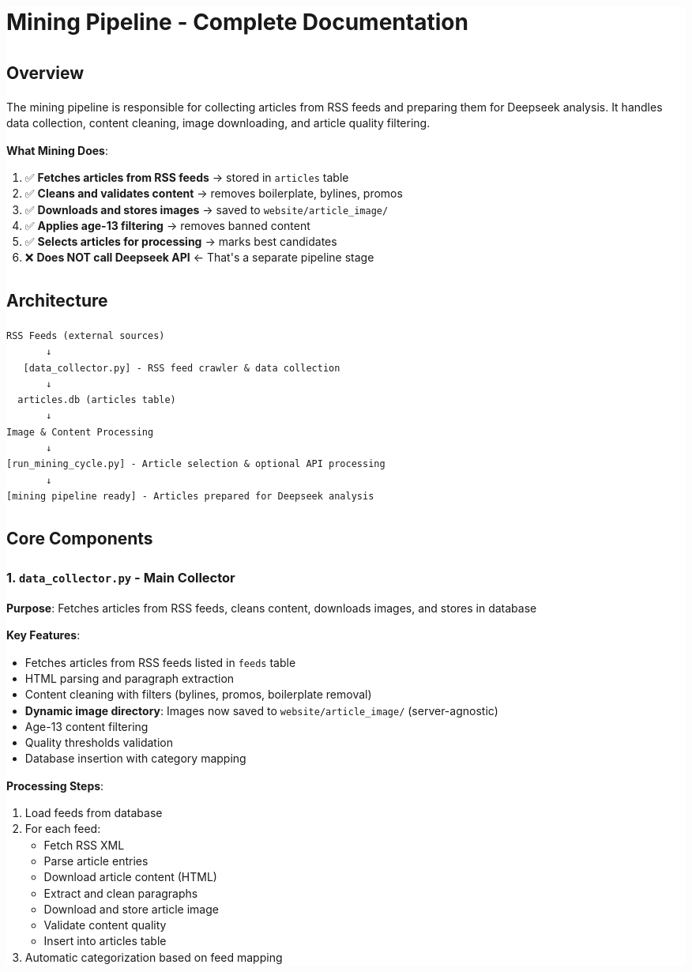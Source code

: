 # Mining Pipeline - Complete Documentation

## Overview

The mining pipeline is responsible for collecting articles from RSS feeds and preparing them for Deepseek analysis. It handles data collection, content cleaning, image downloading, and article quality filtering.

**What Mining Does**:
1. ✅ **Fetches articles from RSS feeds** → stored in `articles` table
2. ✅ **Cleans and validates content** → removes boilerplate, bylines, promos
3. ✅ **Downloads and stores images** → saved to `website/article_image/`
4. ✅ **Applies age-13 filtering** → removes banned content
5. ✅ **Selects articles for processing** → marks best candidates
6. ❌ **Does NOT call Deepseek API** ← That's a separate pipeline stage

## Architecture

```
RSS Feeds (external sources)
       ↓
   [data_collector.py] - RSS feed crawler & data collection
       ↓
  articles.db (articles table)
       ↓
Image & Content Processing
       ↓
[run_mining_cycle.py] - Article selection & optional API processing
       ↓
[mining pipeline ready] - Articles prepared for Deepseek analysis
```

## Core Components

### 1. `data_collector.py` - Main Collector

**Purpose**: Fetches articles from RSS feeds, cleans content, downloads images, and stores in database

**Key Features**:
- Fetches articles from RSS feeds listed in `feeds` table
- HTML parsing and paragraph extraction
- Content cleaning with filters (bylines, promos, boilerplate removal)
- **Dynamic image directory**: Images now saved to `website/article_image/` (server-agnostic)
- Age-13 content filtering
- Quality thresholds validation
- Database insertion with category mapping

**Processing Steps**:
1. Load feeds from database
2. For each feed:
   - Fetch RSS XML
   - Parse article entries
   - Download article content (HTML)
   - Extract and clean paragraphs
   - Download and store article image
   - Validate content quality
   - Insert into articles table
3. Automatic categorization based on feed mapping
